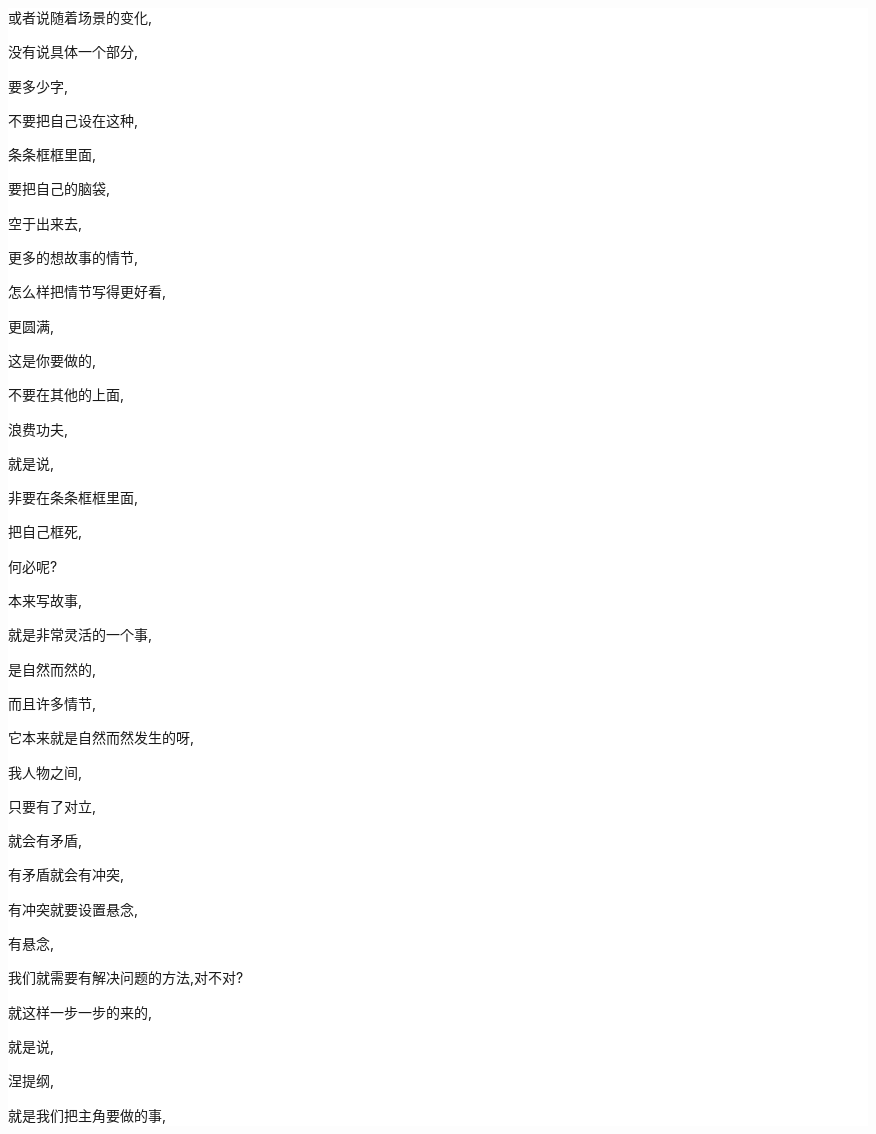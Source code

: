 或者说随着场景的变化,

没有说具体一个部分,

要多少字,

不要把自己设在这种,

条条框框里面,

要把自己的脑袋,

空于出来去,

更多的想故事的情节,

怎么样把情节写得更好看,

更圆满,

这是你要做的,

不要在其他的上面,

浪费功夫,

就是说,

非要在条条框框里面,

把自己框死,

何必呢?

本来写故事,

就是非常灵活的一个事,

是自然而然的,

而且许多情节,

它本来就是自然而然发生的呀,

我人物之间,

只要有了对立,

就会有矛盾,

有矛盾就会有冲突,

有冲突就要设置悬念,

有悬念,

我们就需要有解决问题的方法,对不对?

就这样一步一步的来的,

就是说,

涅提纲,

就是我们把主角要做的事,
